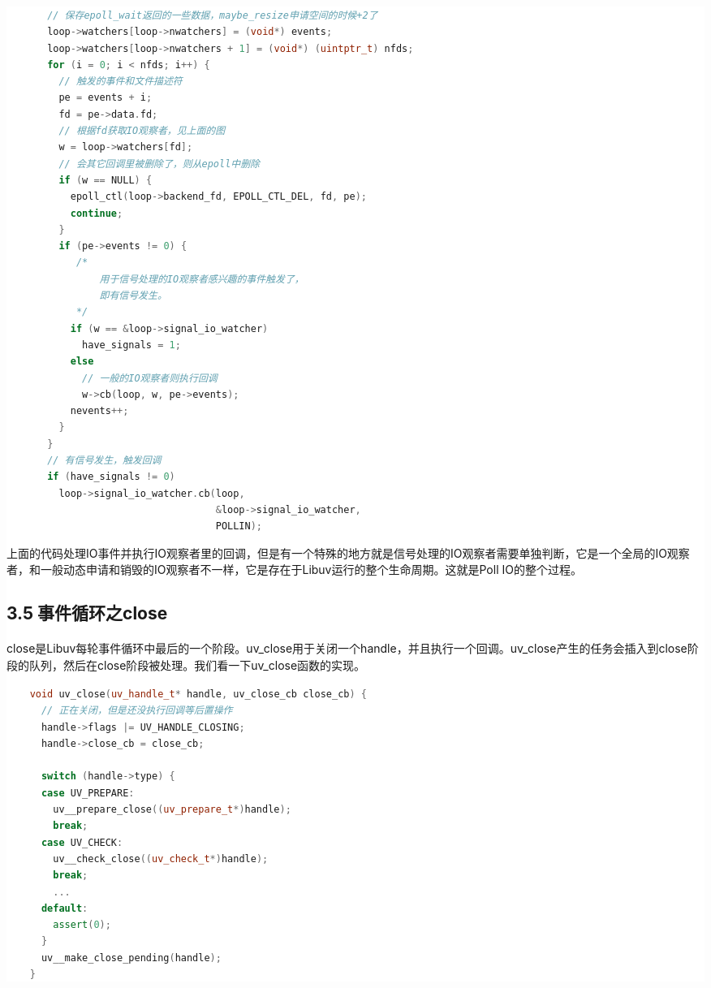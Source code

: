 ```cpp
       // 保存epoll_wait返回的一些数据，maybe_resize申请空间的时候+2了
       loop->watchers[loop->nwatchers] = (void*) events;  
       loop->watchers[loop->nwatchers + 1] = (void*) (uintptr_t) nfds;  
       for (i = 0; i < nfds; i++) {  
         // 触发的事件和文件描述符  
         pe = events + i;  
         fd = pe->data.fd;  
         // 根据fd获取IO观察者，见上面的图  
         w = loop->watchers[fd];  
         // 会其它回调里被删除了，则从epoll中删除  
         if (w == NULL) {  
           epoll_ctl(loop->backend_fd, EPOLL_CTL_DEL, fd, pe);  
           continue;  
         }  
         if (pe->events != 0) {  
            /*
                用于信号处理的IO观察者感兴趣的事件触发了，
                即有信号发生。  
            */
           if (w == &loop->signal_io_watcher)  
             have_signals = 1;  
           else  
             // 一般的IO观察者则执行回调  
             w->cb(loop, w, pe->events);  
           nevents++;  
         }  
       }  
       // 有信号发生，触发回调  
       if (have_signals != 0)  
         loop->signal_io_watcher.cb(loop, 
                                    &loop->signal_io_watcher, 
                                    POLLIN);  
```

上面的代码处理IO事件并执行IO观察者里的回调，但是有一个特殊的地方就是信号处理的IO观察者需要单独判断，它是一个全局的IO观察者，和一般动态申请和销毁的IO观察者不一样，它是存在于Libuv运行的整个生命周期。这就是Poll IO的整个过程。
## 3.5 事件循环之close
close是Libuv每轮事件循环中最后的一个阶段。uv_close用于关闭一个handle，并且执行一个回调。uv_close产生的任务会插入到close阶段的队列，然后在close阶段被处理。我们看一下uv_close函数的实现。

```cpp
    void uv_close(uv_handle_t* handle, uv_close_cb close_cb) {  
      // 正在关闭，但是还没执行回调等后置操作  
      handle->flags |= UV_HANDLE_CLOSING;  
      handle->close_cb = close_cb;  
      
      switch (handle->type) { 
      case UV_PREPARE:  
        uv__prepare_close((uv_prepare_t*)handle);  
        break;  
      case UV_CHECK:  
        uv__check_close((uv_check_t*)handle);  
        break;  
        ...  
      default:  
        assert(0);  
      }  
      uv__make_close_pending(handle);  
    }  
```

